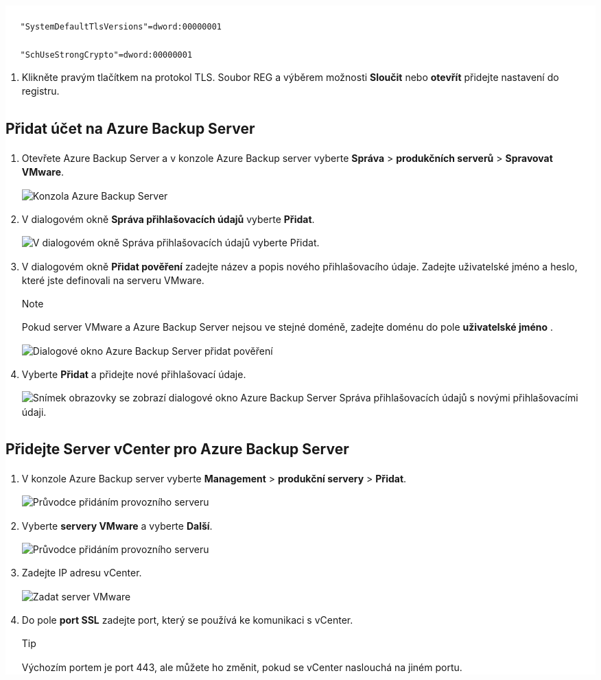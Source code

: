    ```
   
      "SystemDefaultTlsVersions"=dword:00000001
   
      "SchUseStrongCrypto"=dword:00000001
   
   ```

1. Klikněte pravým tlačítkem na protokol TLS. Soubor REG a výběrem možnosti **Sloučit** nebo **otevřít** přidejte nastavení do registru.


## <a name="add-the-account-on-azure-backup-server"></a>Přidat účet na Azure Backup Server

1. Otevřete Azure Backup Server a v konzole Azure Backup server vyberte **Správa**  >  **produkčních serverů**  >  **Spravovat VMware**.

   ![Konzola Azure Backup Server](../backup/media/backup-azure-backup-server-vmware/add-vmware-credentials.png)

1. V dialogovém okně **Správa přihlašovacích údajů** vyberte **Přidat**.

   ![V dialogovém okně Správa přihlašovacích údajů vyberte Přidat.](../backup/media/backup-azure-backup-server-vmware/mabs-manage-credentials-dialog.png)

1. V dialogovém okně **Přidat pověření** zadejte název a popis nového přihlašovacího údaje. Zadejte uživatelské jméno a heslo, které jste definovali na serveru VMware.

   > [!NOTE] 
   > Pokud server VMware a Azure Backup Server nejsou ve stejné doméně, zadejte doménu do pole **uživatelské jméno** .

   ![Dialogové okno Azure Backup Server přidat pověření](../backup/media/backup-azure-backup-server-vmware/mabs-add-credential-dialog2.png)

1. Vyberte **Přidat** a přidejte nové přihlašovací údaje.

   ![Snímek obrazovky se zobrazí dialogové okno Azure Backup Server Správa přihlašovacích údajů s novými přihlašovacími údaji.](../backup/media/backup-azure-backup-server-vmware/new-list-of-mabs-creds.png)

## <a name="add-the-vcenter-server-to-azure-backup-server"></a>Přidejte Server vCenter pro Azure Backup Server

1. V konzole Azure Backup server vyberte **Management**  >  **produkční servery**  >  **Přidat**.

   ![Průvodce přidáním provozního serveru](../backup/media/backup-azure-backup-server-vmware/add-vcenter-to-mabs.png)

1. Vyberte **servery VMware** a vyberte **Další**.

   ![Průvodce přidáním provozního serveru](../backup/media/backup-azure-backup-server-vmware/production-server-add-wizard.png)

1. Zadejte IP adresu vCenter.

   ![Zadat server VMware](../backup/media/backup-azure-backup-server-vmware/add-vmware-server-provide-server-name.png)

1. Do pole **port SSL** zadejte port, který se používá ke komunikaci s vCenter.

   > [!TIP] 
   > Výchozím portem je port 443, ale můžete ho změnit, pokud se vCenter naslouchá na jiném portu.

